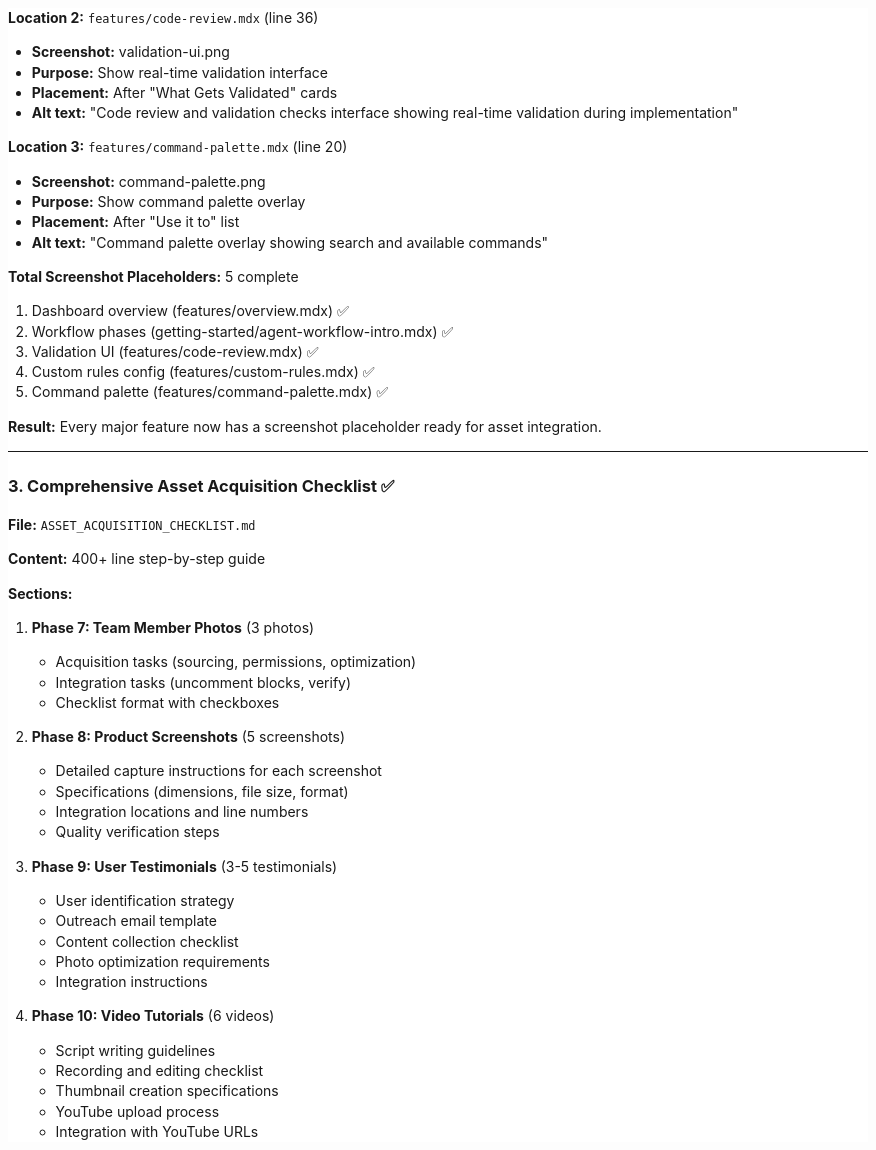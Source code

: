 **Location 2:** `features/code-review.mdx` (line 36)
- **Screenshot:** validation-ui.png
- **Purpose:** Show real-time validation interface
- **Placement:** After "What Gets Validated" cards
- **Alt text:** "Code review and validation checks interface showing real-time validation during implementation"

**Location 3:** `features/command-palette.mdx` (line 20)
- **Screenshot:** command-palette.png
- **Purpose:** Show command palette overlay
- **Placement:** After "Use it to" list
- **Alt text:** "Command palette overlay showing search and available commands"

**Total Screenshot Placeholders:** 5 complete
1. Dashboard overview (features/overview.mdx) ✅
2. Workflow phases (getting-started/agent-workflow-intro.mdx) ✅
3. Validation UI (features/code-review.mdx) ✅
4. Custom rules config (features/custom-rules.mdx) ✅
5. Command palette (features/command-palette.mdx) ✅

**Result:** Every major feature now has a screenshot placeholder ready for asset integration.

---

### 3. Comprehensive Asset Acquisition Checklist ✅

**File:** `ASSET_ACQUISITION_CHECKLIST.md`

**Content:** 400+ line step-by-step guide

**Sections:**
1. **Phase 7: Team Member Photos** (3 photos)
   - Acquisition tasks (sourcing, permissions, optimization)
   - Integration tasks (uncomment blocks, verify)
   - Checklist format with checkboxes

2. **Phase 8: Product Screenshots** (5 screenshots)
   - Detailed capture instructions for each screenshot
   - Specifications (dimensions, file size, format)
   - Integration locations and line numbers
   - Quality verification steps

3. **Phase 9: User Testimonials** (3-5 testimonials)
   - User identification strategy
   - Outreach email template
   - Content collection checklist
   - Photo optimization requirements
   - Integration instructions

4. **Phase 10: Video Tutorials** (6 videos)
   - Script writing guidelines
   - Recording and editing checklist
   - Thumbnail creation specifications
   - YouTube upload process
   - Integration with YouTube URLs
